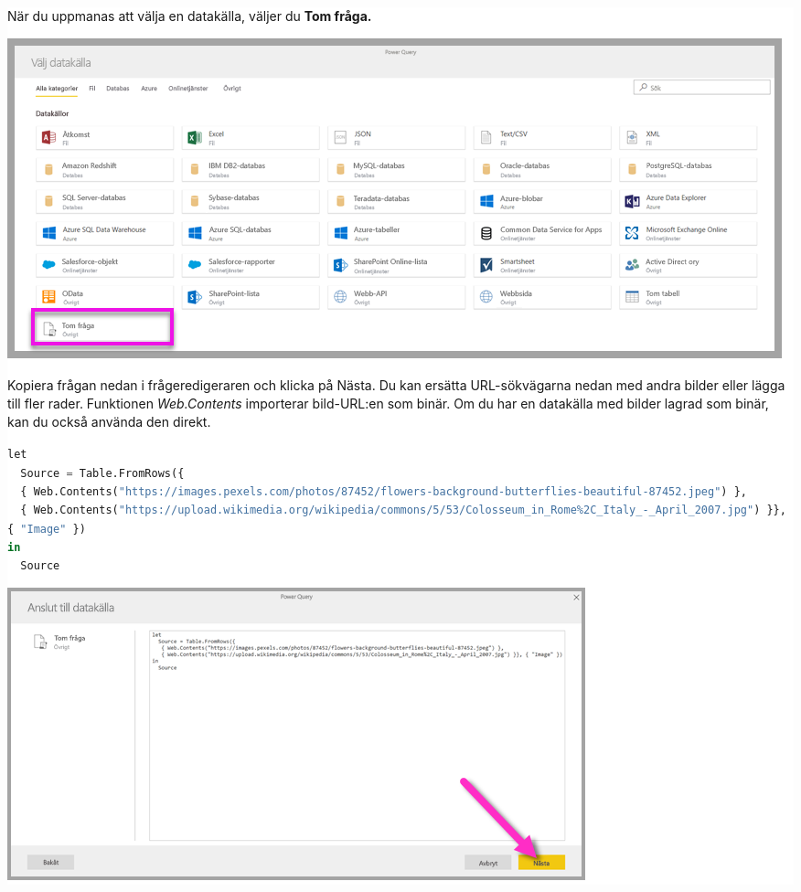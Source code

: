 När du uppmanas att välja en datakälla, väljer du **Tom fråga.**

![Skapa ett dataflöde](media/service-tutorial-using-cognitive-services/tutorial-using-cognitive-services_14.png)

Kopiera frågan nedan i frågeredigeraren och klicka på Nästa. Du kan ersätta URL-sökvägarna nedan med andra bilder eller lägga till fler rader. Funktionen *Web.Contents* importerar bild-URL:en som binär. Om du har en datakälla med bilder lagrad som binär, kan du också använda den direkt.


```python
let
  Source = Table.FromRows({
  { Web.Contents("https://images.pexels.com/photos/87452/flowers-background-butterflies-beautiful-87452.jpeg") },
  { Web.Contents("https://upload.wikimedia.org/wikipedia/commons/5/53/Colosseum_in_Rome%2C_Italy_-_April_2007.jpg") }}, { "Image" })
in
  Source
```

![Skapa ett dataflöde](media/service-tutorial-using-cognitive-services/tutorial-using-cognitive-services_15.png)
